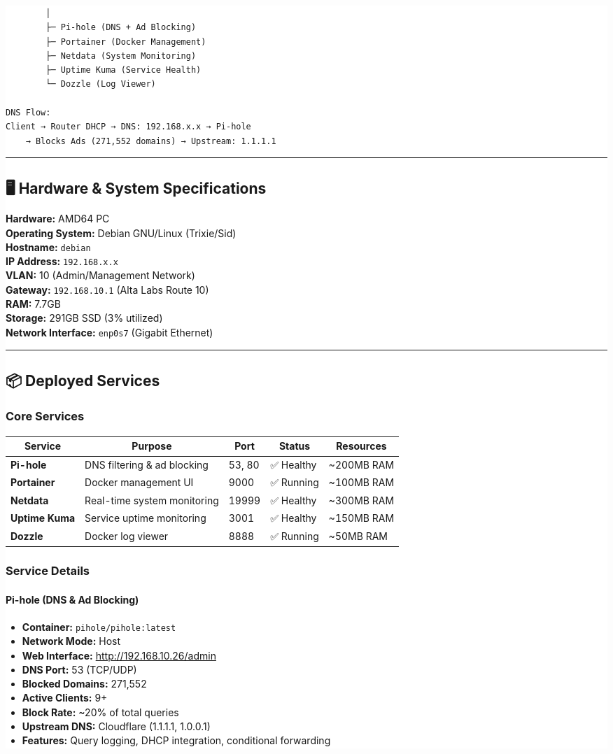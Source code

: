 ```
        │
        ├─ Pi-hole (DNS + Ad Blocking)
        ├─ Portainer (Docker Management)
        ├─ Netdata (System Monitoring)
        ├─ Uptime Kuma (Service Health)
        └─ Dozzle (Log Viewer)

DNS Flow:
Client → Router DHCP → DNS: 192.168.x.x → Pi-hole
    → Blocks Ads (271,552 domains) → Upstream: 1.1.1.1
```

---

## 🖥️ Hardware & System Specifications

**Hardware:** AMD64 PC  
**Operating System:** Debian GNU/Linux (Trixie/Sid)  
**Hostname:** `debian`  
**IP Address:** `192.168.x.x`  
**VLAN:** 10 (Admin/Management Network)  
**Gateway:** `192.168.10.1` (Alta Labs Route 10)  
**RAM:** 7.7GB  
**Storage:** 291GB SSD (3% utilized)  
**Network Interface:** `enp0s7` (Gigabit Ethernet)

---

## 📦 Deployed Services

### Core Services

| Service | Purpose | Port | Status | Resources |
|---------|---------|------|--------|-----------|
| **Pi-hole** | DNS filtering & ad blocking | 53, 80 | ✅ Healthy | ~200MB RAM |
| **Portainer** | Docker management UI | 9000 | ✅ Running | ~100MB RAM |
| **Netdata** | Real-time system monitoring | 19999 | ✅ Healthy | ~300MB RAM |
| **Uptime Kuma** | Service uptime monitoring | 3001 | ✅ Healthy | ~150MB RAM |
| **Dozzle** | Docker log viewer | 8888 | ✅ Running | ~50MB RAM |

### Service Details

#### Pi-hole (DNS & Ad Blocking)
- **Container:** `pihole/pihole:latest`
- **Network Mode:** Host
- **Web Interface:** http://192.168.10.26/admin
- **DNS Port:** 53 (TCP/UDP)
- **Blocked Domains:** 271,552
- **Active Clients:** 9+
- **Block Rate:** ~20% of total queries
- **Upstream DNS:** Cloudflare (1.1.1.1, 1.0.0.1)
- **Features:** Query logging, DHCP integration, conditional forwarding

